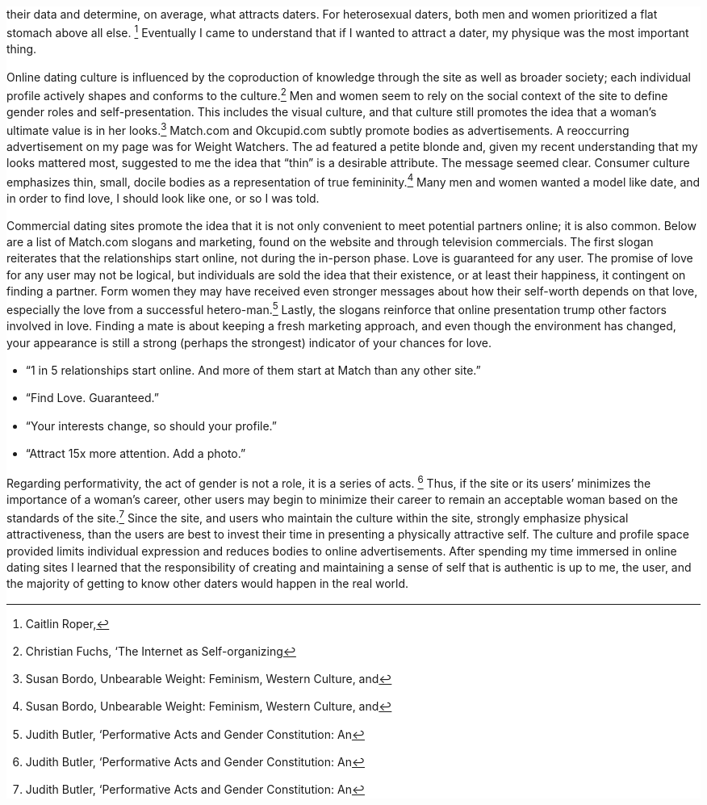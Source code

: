 their data and determine, on average, what attracts daters. For
heterosexual daters, both men and women prioritized a flat stomach above
all else. [^17_Lindsay_29] Eventually I came to understand that if I wanted to
attract a dater, my physique was the most important thing.

Online dating culture is influenced by the coproduction of knowledge
through the site as well as broader society; each individual profile
actively shapes and conforms to the culture.[^17_Lindsay_19] Men and women seem to
rely on the social context of the site to define gender roles and
self-presentation. This includes the visual culture, and that culture
still promotes the idea that a woman’s ultimate value is in her
looks.[^17_Lindsay_28] Match.com and Okcupid.com subtly promote bodies as
advertisements. A reoccurring advertisement on my page was for Weight
Watchers. The ad featured a petite blonde and, given my recent
understanding that my looks mattered most, suggested to me the idea that
“thin” is a desirable attribute. The message seemed clear. Consumer
culture emphasizes thin, small, docile bodies as a representation of
true femininity.[^17_Lindsay_28] Many men and women wanted a model like date, and in
order to find love, I should look like one, or so I was told.

Commercial dating sites promote the idea that it is not only convenient
to meet potential partners online; it is also common. Below are a list
of Match.com slogans and marketing, found on the website and through
television commercials. The first slogan reiterates that the
relationships start online, not during the in-person phase. Love is
guaranteed for any user. The promise of love for any user may not be
logical, but individuals are sold the idea that their existence, or at
least their happiness, it contingent on finding a partner. Form women
they may have received even stronger messages about how their self-worth
depends on that love, especially the love from a successful
hetero-man.[^17_Lindsay_6] Lastly, the slogans reinforce that online presentation
trump other factors involved in love. Finding a mate is about keeping a
fresh marketing approach, and even though the environment has changed,
your appearance is still a strong (perhaps the strongest) indicator of
your chances for love.

-   “1 in 5 relationships start online. And more of them start at Match
    than any other site.”

-   “Find Love. Guaranteed.”

-   “Your interests change, so should your profile.”

-   “Attract 15x more attention. Add a photo.”

Regarding performativity, the act of gender is not a role, it is a
series of acts. [^17_Lindsay_6] Thus, if the site or its users’ minimizes the
importance of a woman’s career, other users may begin to minimize their
career to remain an acceptable woman based on the standards of the
site.[^17_Lindsay_6] Since the site, and users who maintain the culture within the
site, strongly emphasize physical attractiveness, than the users are
best to invest their time in presenting a physically attractive self.
The culture and profile space provided limits individual expression and
reduces bodies to online advertisements. After spending my time immersed
in online dating sites I learned that the responsibility of creating and
maintaining a sense of self that is authentic is up to me, the user, and
the majority of getting to know other daters would happen in the real
world.


[^17_Lindsay_1]: Smith, Aaron, and Maeve Duggan.Online Dating & Relationships. Pew
[^17_Lindsay_2]: Michael Hardey, ‘Mediated relationships’, Information,
[^17_Lindsay_3]: Nicole B Ellison et al. ‘Profile as Promise: A Framework for
[^17_Lindsay_4]: Nicole B Ellison et al. ‘Managing impressions online:
[^17_Lindsay_5]: Angela McRobbie ‘Post‐feminism and popular culture.’ Feminist
[^17_Lindsay_6]: Judith Butler, ‘Performative Acts and Gender Constitution: An
[^17_Lindsay_7]: Annette Markham, ‘Ethic as Method, Method as Ethic: A Case for
[^17_Lindsay_8]: Annette Markham. "Fabrication as ethical practice: Qualitative
[^17_Lindsay_9]: Tom Boellstorff,., Nardi, B., Pearce, C., & Taylor, T. L.
[^17_Lindsay_10]: Melonie Fullick, ‘’Gendering’ the Self in Online Dating
[^17_Lindsay_11]: Susan Frohlick, and Paula Migliardi ‘Heterosexual Profiling:
[^17_Lindsay_12]: Wendy Manning et al., ‘The Changing Institution of Marriage:
[^17_Lindsay_13]: Phillip Roscoe and Shiona Chillas, ‘The State of Affairs:
[^17_Lindsay_14]: Elizabeth Jagger, ‘Marketing the Self, Buying an Other: Dating in
[^17_Lindsay_15]: Mu-Li Yang and When-Bin Chiou, ‘Looking Online for the Best
[^17_Lindsay_16]: For more on this theory, see Gillian Rose, Visual Methodologies:
[^17_Lindsay_17]: Scott Yates and David Hiles, ‘Towards a “Critical Ontology of
[^17_Lindsay_18]: Lisa Nakumara, Digitizing Race: Visual Cultures of the Internet,
[^17_Lindsay_19]: Christian Fuchs, ‘The Internet as Self-organizing
[^17_Lindsay_20]: Wanada Pillow, ‘Confession, Catharsis, or Cure? Rethinking the
[^17_Lindsay_21]: Judith Butler, Giving an Account of Oneself, Fordham University
[^17_Lindsay_22]: Okcupid,
[^17_Lindsay_23]: James Mahalik, et al. ‘Development of the Conformity to Feminine
[^17_Lindsay_24]: Happen Magazine,
[^17_Lindsay_25]: Chelsea Kaplan,
[^17_Lindsay_26]: Okcupid trends: <http://blog.okcupid.com/>.
[^17_Lindsay_27]: Noretta Koertge, Critical Perspectives on Feminist Epistemology.
[^17_Lindsay_28]: Susan Bordo, Unbearable Weight: Feminism, Western Culture, and
[^17_Lindsay_29]: Caitlin Roper,
[^17_Lindsay_30]: Amber McRobbie, ‘Post‐feminism and Popular Culture’, Feminist
[^17_Lindsay_31]: Oktrends,
[^17_Lindsay_32]: Sara Hill et al., ‘Courtship, Competition, and the Pursuit of
[^17_Lindsay_33]: Jaron Lanier Lanier, J. You are not a Gadget: A Manifesto,
[^17_Lindsay_34]: Joseph Walther, ‘Computer-mediated Communication Impersonal,
[^17_Lindsay_35]: Sherry Turkle, Alone Together: Why We Expect More from Technology